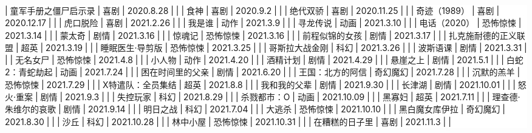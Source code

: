 | 童军手册之僵尸启示录             | 喜剧     | 2020.8.28   |      |
| 食神                             | 喜剧     | 2020.9.2    |      |
| 绝代双骄                         | 喜剧     | 2020.11.25  |      |
| 奇迹（1989）                     | 喜剧     | 2020.12.17  |      |
| 虎口脱险                         | 喜剧     | 2021.2.26   |      |
| 我是谁                           | 动作     | 2021.3.9    |      |
| 寻龙传说                         | 动画     | 2021.3.10   |      |
| 电话（2020）                     | 恐怖惊悚 | 2021.3.14   |      |
| 蒙太奇                           | 剧情     | 2021.3.16   |      |
| 惊魂记                           | 恐怖惊悚 | 2021.3.16   |      |
| 前程似锦的女孩                   | 剧情     | 2021.3.17   |      |
| 扎克施耐德的正义联盟             | 超英     | 2021.3.19   |      |
| 睡眠医生·导剪版                  | 恐怖惊悚 | 2021.3.25   |      |
| 哥斯拉大战金刚                   | 科幻     | 2021.3.26   |      |
| 波斯语课                         | 剧情     | 2021.3.31   |      |
| 无名女尸                         | 恐怖惊悚 | 2021.4.8    |      |
| 小人物                           | 动作     | 2021.4.20   |      |
| 酒精计划                         | 剧情     | 2021.4.29   |      |
| 悬崖之上                         | 剧情     | 2021.5.1    |      |
| 白蛇 2：青蛇劫起                 | 动画     | 2021.7.24   |      |
| 困在时间里的父亲                 | 剧情     | 2021.6.20   |      |
| 王国：北方的阿信                 | 奇幻魔幻 | 2021.7.28   |      |
| 沉默的羔羊                       | 恐怖惊悚 | 2021.7.29   |      |
| X特遣队：全员集结                | 超英     | 2021.8.8    |      |
| 我和我的父辈                     | 剧情     | 2021.9.30   |      |
| 长津湖                           | 剧情     | 2021.10.01  |      |
| 怒火·重案                        | 剧情     | 2021.9.3    |      |
| 失控玩家                         | 科幻     | 2021.8.29   |      |
| 杀戮都市：O                      | 动画     | 2021.10.09  |      |
| 黑寡妇                           | 超英     | 2021.7.11   |      |
| 理查德·朱维尔的哀歌              | 剧情     | 2021.9.14   |      |
| 明日之战                         | 科幻     | 2021.7.04   |      |
| 大逃杀                           | 恐怖惊悚 | 2021.10.10  |      |
| 黑白魔女库伊拉                   | 奇幻魔幻 | 2021.8.30   |      |
| 沙丘                             | 科幻     | 2021.10.28  |      |
| 林中小屋                         | 恐怖惊悚 | 2021.10.31  |      |
| 在糟糕的日子里                   | 喜剧     | 2021.11.3   |      |